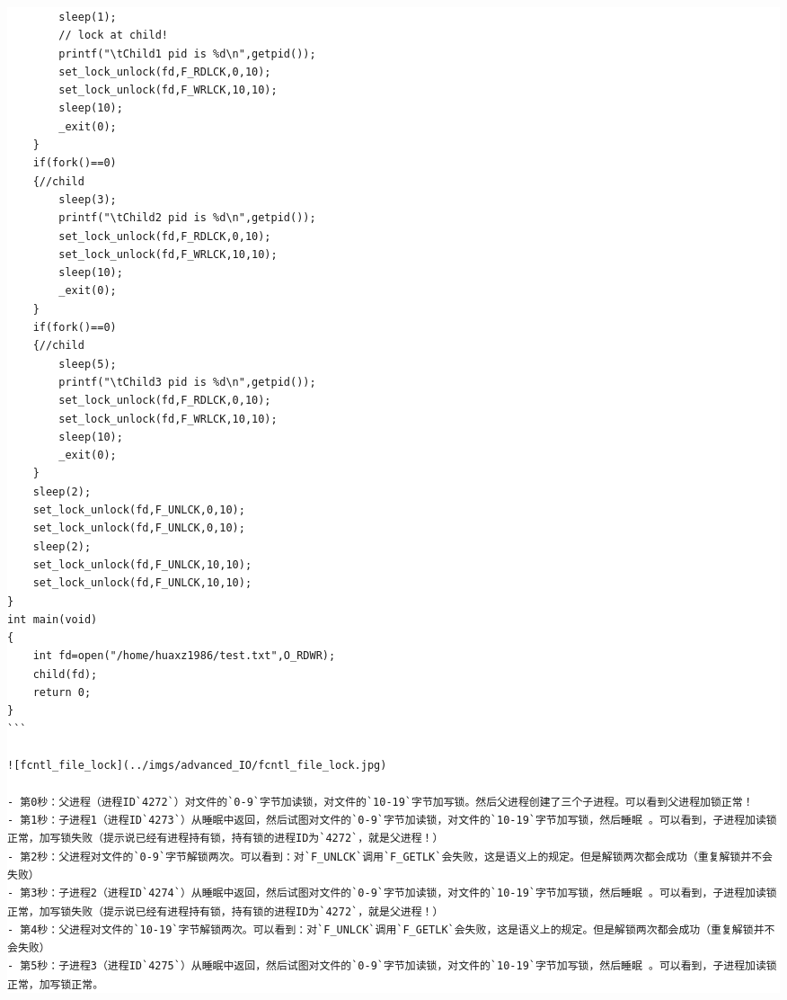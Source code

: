             sleep(1);
            // lock at child!
            printf("\tChild1 pid is %d\n",getpid());
            set_lock_unlock(fd,F_RDLCK,0,10);
            set_lock_unlock(fd,F_WRLCK,10,10);
            sleep(10);
            _exit(0);
        }
        if(fork()==0)
        {//child
            sleep(3);
            printf("\tChild2 pid is %d\n",getpid());
            set_lock_unlock(fd,F_RDLCK,0,10);
            set_lock_unlock(fd,F_WRLCK,10,10);
            sleep(10);
            _exit(0);
        }
        if(fork()==0)
        {//child
            sleep(5);
            printf("\tChild3 pid is %d\n",getpid());
            set_lock_unlock(fd,F_RDLCK,0,10);
            set_lock_unlock(fd,F_WRLCK,10,10);
            sleep(10);
            _exit(0);
        }
        sleep(2);
        set_lock_unlock(fd,F_UNLCK,0,10);
        set_lock_unlock(fd,F_UNLCK,0,10);
        sleep(2);
        set_lock_unlock(fd,F_UNLCK,10,10);
        set_lock_unlock(fd,F_UNLCK,10,10);
    }
    int main(void)
    {
        int fd=open("/home/huaxz1986/test.txt",O_RDWR);
        child(fd);
        return 0;
    }
	```

	![fcntl_file_lock](../imgs/advanced_IO/fcntl_file_lock.jpg)

	- 第0秒：父进程（进程ID`4272`）对文件的`0-9`字节加读锁，对文件的`10-19`字节加写锁。然后父进程创建了三个子进程。可以看到父进程加锁正常！
	- 第1秒：子进程1（进程ID`4273`）从睡眠中返回，然后试图对文件的`0-9`字节加读锁，对文件的`10-19`字节加写锁，然后睡眠 。可以看到，子进程加读锁正常，加写锁失败（提示说已经有进程持有锁，持有锁的进程ID为`4272`，就是父进程！）
	- 第2秒：父进程对文件的`0-9`字节解锁两次。可以看到：对`F_UNLCK`调用`F_GETLK`会失败，这是语义上的规定。但是解锁两次都会成功（重复解锁并不会失败）
	- 第3秒：子进程2（进程ID`4274`）从睡眠中返回，然后试图对文件的`0-9`字节加读锁，对文件的`10-19`字节加写锁，然后睡眠 。可以看到，子进程加读锁正常，加写锁失败（提示说已经有进程持有锁，持有锁的进程ID为`4272`，就是父进程！）
	- 第4秒：父进程对文件的`10-19`字节解锁两次。可以看到：对`F_UNLCK`调用`F_GETLK`会失败，这是语义上的规定。但是解锁两次都会成功（重复解锁并不会失败）
	- 第5秒：子进程3（进程ID`4275`）从睡眠中返回，然后试图对文件的`0-9`字节加读锁，对文件的`10-19`字节加写锁，然后睡眠 。可以看到，子进程加读锁正常，加写锁正常。
